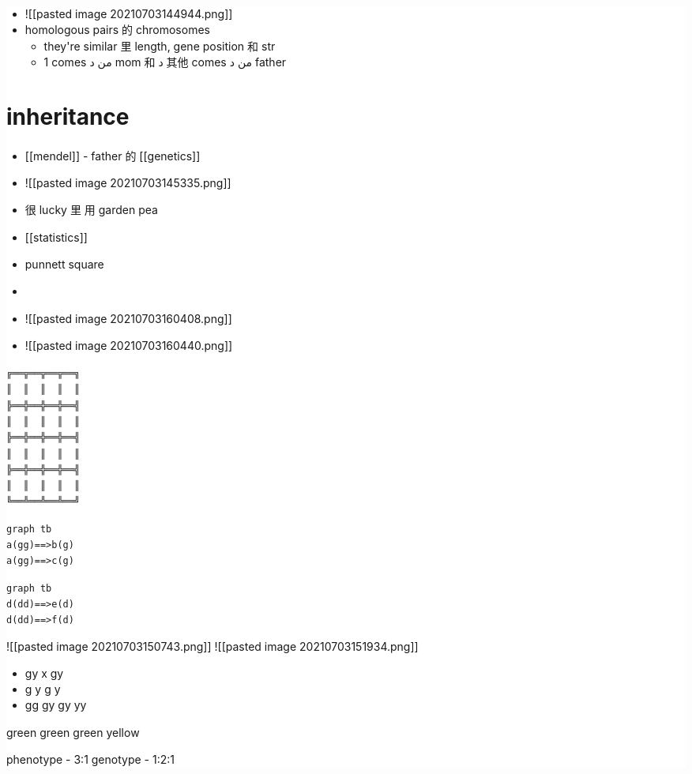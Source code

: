 - ![[pasted image 20210703144944.png]]
- homologous pairs 的 chromosomes
	- they're similar 里 length, gene position 和 str
	- 1 comes من  د mom 和  د 其他 comes من  د father

# inheritance
- [[mendel]] - father 的 [[genetics]]
- ![[pasted image 20210703145335.png]]
- 很 lucky 里 用 garden pea
- [[statistics]]
- punnett square
- <iframe src="https://en.wikipedia.org/wiki/punnett_square" width="600" height="500" ></iframe>

- ![[pasted image 20210703160408.png]]
- ![[pasted image 20210703160440.png]]

```plain
╔══╦══╦══╦══╗
║  ║  ║  ║  ║
╠══╬══╬══╬══╣
║  ║  ║  ║  ║
╠══╬══╬══╬══╣
║  ║  ║  ║  ║
╠══╬══╬══╬══╣
║  ║  ║  ║  ║
╚══╩══╩══╩══╝
```


```mermaid
graph tb
a(gg)==>b(g)
a(gg)==>c(g)
```

```mermaid
graph tb
d(dd)==>e(d)
d(dd)==>f(d)

```

![[pasted image 20210703150743.png]]
![[pasted image 20210703151934.png]]

- gy x gy
- g y g y
- gg gy gy yy

green green green yellow

phenotype - 3:1
genotype - 1:2:1
